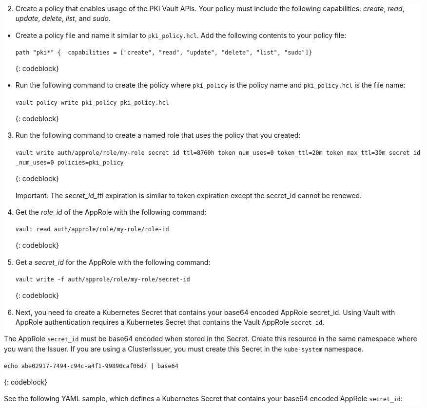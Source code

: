 2. Create a policy that enables usage of the PKI Vault APIs. Your policy must include the following capabilities: _create_, _read_, _update_, _delete_, _list_, and _sudo_.

  - Create a policy file and name it similar to `pki_policy.hcl`. Add the following contents to your policy file:

    ```
    path "pki*" {  capabilities = ["create", "read", "update", "delete", "list", "sudo"]}
    ```
    {: codeblock}

  - Run the following command to create the policy where `pki_policy` is the policy name and `pki_policy.hcl` is the file name:

    ```
    vault policy write pki_policy pki_policy.hcl
    ```
    {: codeblock}

3. Run the following command to create a named role that uses the policy that you created:

    ```
    vault write auth/approle/role/my-role secret_id_ttl=8760h token_num_uses=0 token_ttl=20m token_max_ttl=30m secret_id_num_uses=0 policies=pki_policy
    ```
    {: codeblock}

    Important: The _secret_id_ttl_ expiration is similar to token expiration except the secret_id cannot be renewed.

4. Get the _role_id_ of the AppRole with the following command:

    ```
    vault read auth/approle/role/my-role/role-id
    ```
    {: codeblock}

5. Get a _secret_id_ for the AppRole with the following command:

    ```
    vault write -f auth/approle/role/my-role/secret-id
    ```
    {: codeblock}

6. Next, you need to create a Kubernetes Secret that contains your base64 encoded AppRole secret_id. Using Vault with AppRole authentication requires a Kubernetes Secret that contains the Vault AppRole `secret_id`.

  The AppRole `secret_id` must be base64 encoded when stored in the Secret. Create this resource in the same namespace where you want the Issuer. If you are using a ClusterIssuer, you must create this Secret in the `kube-system` namespace.

  ```
  echo abe02917-7494-c94c-a4f1-99890caf06d7 | base64
  ```
  {: codeblock}

  See the following YAML sample, which defines a Kubernetes Secret that contains your base64 encoded AppRole `secret_id`:
